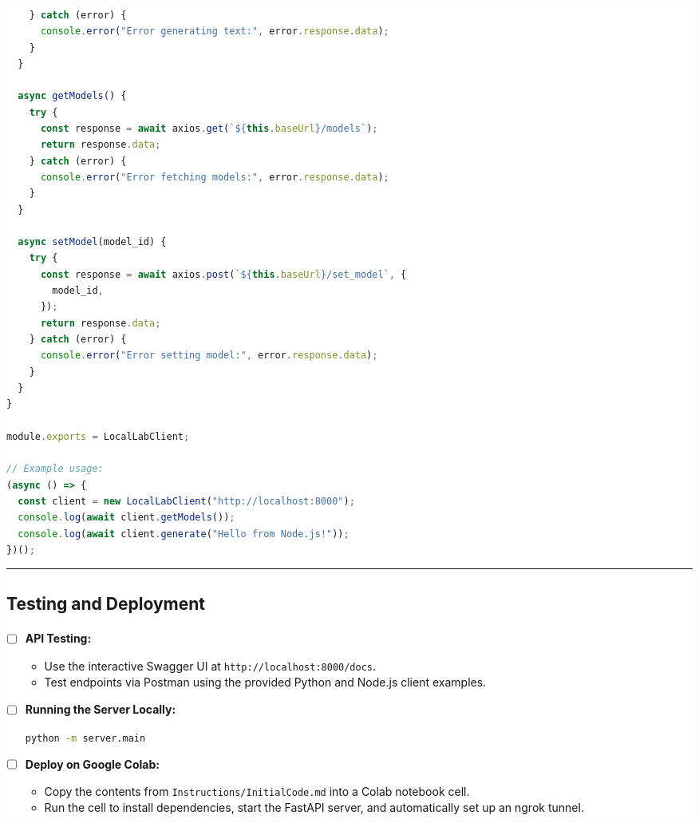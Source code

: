   ```javascript
      } catch (error) {
        console.error("Error generating text:", error.response.data);
      }
    }

    async getModels() {
      try {
        const response = await axios.get(`${this.baseUrl}/models`);
        return response.data;
      } catch (error) {
        console.error("Error fetching models:", error.response.data);
      }
    }

    async setModel(model_id) {
      try {
        const response = await axios.post(`${this.baseUrl}/set_model`, {
          model_id,
        });
        return response.data;
      } catch (error) {
        console.error("Error setting model:", error.response.data);
      }
    }
  }

  module.exports = LocalLabClient;

  // Example usage:
  (async () => {
    const client = new LocalLabClient("http://localhost:8000");
    console.log(await client.getModels());
    console.log(await client.generate("Hello from Node.js!"));
  })();
  ```

---

## Testing and Deployment

- [ ] **API Testing:**
  - Use the interactive Swagger UI at `http://localhost:8000/docs`.
  - Test endpoints via Postman using the provided Python and Node.js client examples.
- [ ] **Running the Server Locally:**

  ```bash
  python -m server.main
  ```

- [ ] **Deploy on Google Colab:**

  - Copy the contents from `Instructions/InitialCode.md` into a Colab notebook cell.
  - Run the cell to install dependencies, start the FastAPI server, and automatically set up an ngrok tunnel.
